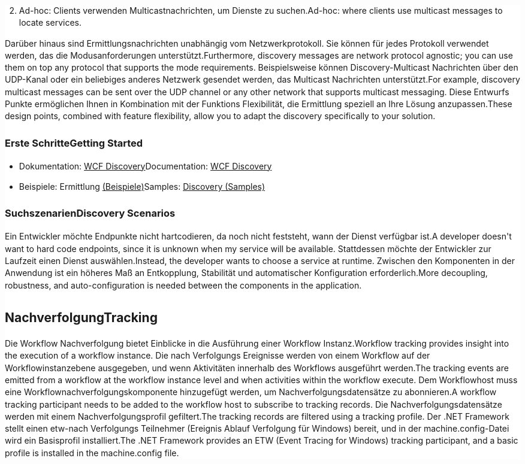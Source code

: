 2. <span data-ttu-id="b4925-318">Ad-hoc: Clients verwenden Multicastnachrichten, um Dienste zu suchen.</span><span class="sxs-lookup"><span data-stu-id="b4925-318">Ad-hoc: where clients use multicast messages to locate services.</span></span>

<span data-ttu-id="b4925-319">Darüber hinaus sind Ermittlungsnachrichten unabhängig vom Netzwerkprotokoll. Sie können für jedes Protokoll verwendet werden, das die Modusanforderungen unterstützt.</span><span class="sxs-lookup"><span data-stu-id="b4925-319">Furthermore, discovery messages are network protocol agnostic; you can use them on top any protocol that supports the mode requirements.</span></span> <span data-ttu-id="b4925-320">Beispielsweise können Discovery-Multicast Nachrichten über den UDP-Kanal oder ein beliebiges anderes Netzwerk gesendet werden, das Multicast Nachrichten unterstützt.</span><span class="sxs-lookup"><span data-stu-id="b4925-320">For example, discovery multicast messages can be sent over the UDP channel or any other network that supports multicast messaging.</span></span> <span data-ttu-id="b4925-321">Diese Entwurfs Punkte ermöglichen Ihnen in Kombination mit der Funktions Flexibilität, die Ermittlung speziell an Ihre Lösung anzupassen.</span><span class="sxs-lookup"><span data-stu-id="b4925-321">These design points, combined with feature flexibility, allow you to adapt the discovery specifically to your solution.</span></span>

### <a name="getting-started"></a><span data-ttu-id="b4925-322">Erste Schritte</span><span class="sxs-lookup"><span data-stu-id="b4925-322">Getting Started</span></span>

- <span data-ttu-id="b4925-323">Dokumentation: [WCF Discovery](../wcf/feature-details/wcf-discovery.md)</span><span class="sxs-lookup"><span data-stu-id="b4925-323">Documentation: [WCF Discovery](../wcf/feature-details/wcf-discovery.md)</span></span>

- <span data-ttu-id="b4925-324">Beispiele: Ermittlung [(Beispiele)](../wcf/samples/discovery-samples.md)</span><span class="sxs-lookup"><span data-stu-id="b4925-324">Samples: [Discovery (Samples)](../wcf/samples/discovery-samples.md)</span></span>

### <a name="discovery-scenarios"></a><span data-ttu-id="b4925-325">Suchszenarien</span><span class="sxs-lookup"><span data-stu-id="b4925-325">Discovery Scenarios</span></span>

<span data-ttu-id="b4925-326">Ein Entwickler möchte Endpunkte nicht hartcodieren, da noch nicht feststeht, wann der Dienst verfügbar ist.</span><span class="sxs-lookup"><span data-stu-id="b4925-326">A developer doesn't want to hard code endpoints, since it is unknown when my service will be available.</span></span> <span data-ttu-id="b4925-327">Stattdessen möchte der Entwickler zur Laufzeit einen Dienst auswählen.</span><span class="sxs-lookup"><span data-stu-id="b4925-327">Instead, the developer wants to choose a service at runtime.</span></span> <span data-ttu-id="b4925-328">Zwischen den Komponenten in der Anwendung ist ein höheres Maß an Entkopplung, Stabilität und automatischer Konfiguration erforderlich.</span><span class="sxs-lookup"><span data-stu-id="b4925-328">More decoupling, robustness, and auto-configuration is needed between the components in the application.</span></span>

## <a name="tracking"></a><span data-ttu-id="b4925-329">Nachverfolgung</span><span class="sxs-lookup"><span data-stu-id="b4925-329">Tracking</span></span>

<span data-ttu-id="b4925-330">Die Workflow Nachverfolgung bietet Einblicke in die Ausführung einer Workflow Instanz.</span><span class="sxs-lookup"><span data-stu-id="b4925-330">Workflow tracking provides insight into the execution of a workflow instance.</span></span> <span data-ttu-id="b4925-331">Die nach Verfolgungs Ereignisse werden von einem Workflow auf der Workflowinstanzebene ausgegeben, und wenn Aktivitäten innerhalb des Workflows ausgeführt werden.</span><span class="sxs-lookup"><span data-stu-id="b4925-331">The tracking events are emitted from a workflow at the workflow instance level and when activities within the workflow execute.</span></span> <span data-ttu-id="b4925-332">Dem Workflowhost muss eine Workflownachverfolgungskomponente hinzugefügt werden, um Nachverfolgungsdatensätze zu abonnieren.</span><span class="sxs-lookup"><span data-stu-id="b4925-332">A workflow tracking participant needs to be added to the workflow host to subscribe to tracking records.</span></span> <span data-ttu-id="b4925-333">Die Nachverfolgungsdatensätze werden mit einem Nachverfolgungsprofil gefiltert.</span><span class="sxs-lookup"><span data-stu-id="b4925-333">The tracking records are filtered using a tracking profile.</span></span> <span data-ttu-id="b4925-334">Der .NET Framework stellt einen etw-nach Verfolgungs Teilnehmer (Ereignis Ablauf Verfolgung für Windows) bereit, und in der machine.config-Datei wird ein Basisprofil installiert.</span><span class="sxs-lookup"><span data-stu-id="b4925-334">The .NET Framework provides an ETW (Event Tracing for Windows) tracking participant, and a basic profile is installed in the machine.config file.</span></span>
